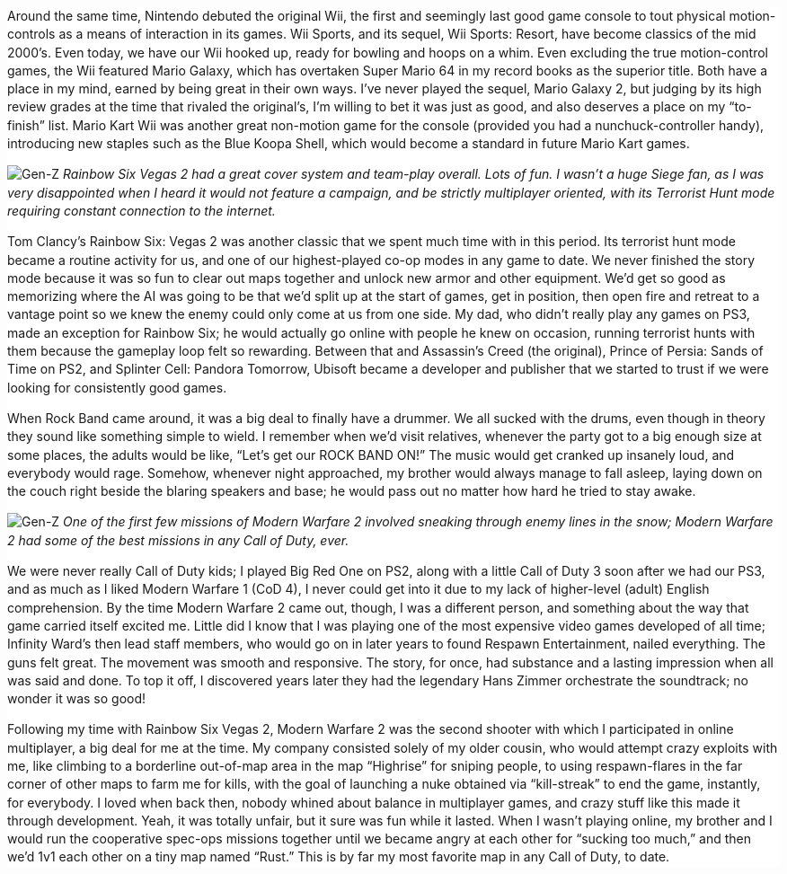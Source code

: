 Around the same time, Nintendo debuted the original Wii, the first and seemingly last good game console to tout physical motion-controls as a means of interaction in its games. Wii Sports, and its sequel, Wii Sports: Resort, have become classics of the mid 2000’s. Even today, we have our Wii hooked up, ready for bowling and hoops on a whim. Even excluding the true motion-control games, the Wii featured Mario Galaxy, which has overtaken Super Mario 64 in my record books as the superior title. Both have a place in my mind, earned by being great in their own ways. I’ve never played the sequel, Mario Galaxy 2, but judging by its high review grades at the time that rivaled the original’s, I’m willing to bet it was just as good, and also deserves a place on my “to-finish” list. Mario Kart Wii was another great non-motion game for the console (provided you had a nunchuck-controller handy), introducing new staples such as the Blue Koopa Shell, which would become a standard in future Mario Kart games.

![Gen-Z](/images/genz-21.jpeg)
_Rainbow Six Vegas 2 had a great cover system and team-play overall. Lots of fun. I wasn’t a huge Siege fan, as I was very disappointed when I heard it would not feature a campaign, and be strictly multiplayer oriented, with its Terrorist Hunt mode requiring constant connection to the internet._

Tom Clancy’s Rainbow Six: Vegas 2 was another classic that we spent much time with in this period. Its terrorist hunt mode became a routine activity for us, and one of our highest-played co-op modes in any game to date. We never finished the story mode because it was so fun to clear out maps together and unlock new armor and other equipment. We’d get so good as memorizing where the AI was going to be that we’d split up at the start of games, get in position, then open fire and retreat to a vantage point so we knew the enemy could only come at us from one side. My dad, who didn’t really play any games on PS3, made an exception for Rainbow Six; he would actually go online with people he knew on occasion, running terrorist hunts with them because the gameplay loop felt so rewarding. Between that and Assassin’s Creed (the original), Prince of Persia: Sands of Time on PS2, and Splinter Cell: Pandora Tomorrow, Ubisoft became a developer and publisher that we started to trust if we were looking for consistently good games.

When Rock Band came around, it was a big deal to finally have a drummer. We all sucked with the drums, even though in theory they sound like something simple to wield. I remember when we’d visit relatives, whenever the party got to a big enough size at some places, the adults would be like, “Let’s get our ROCK BAND ON!” The music would get cranked up insanely loud, and everybody would rage. Somehow, whenever night approached, my brother would always manage to fall asleep, laying down on the couch right beside the blaring speakers and base; he would pass out no matter how hard he tried to stay awake.

![Gen-Z](/images/genz-22.jpeg)
_One of the first few missions of Modern Warfare 2 involved sneaking through enemy lines in the snow; Modern Warfare 2 had some of the best missions in any Call of Duty, ever._

We were never really Call of Duty kids; I played Big Red One on PS2, along with a little Call of Duty 3 soon after we had our PS3, and as much as I liked Modern Warfare 1 (CoD 4), I never could get into it due to my lack of higher-level (adult) English comprehension. By the time Modern Warfare 2 came out, though, I was a different person, and something about the way that game carried itself excited me. Little did I know that I was playing one of the most expensive video games developed of all time; Infinity Ward’s then lead staff members, who would go on in later years to found Respawn Entertainment, nailed everything. The guns felt great. The movement was smooth and responsive. The story, for once, had substance and a lasting impression when all was said and done. To top it off, I discovered years later they had the legendary Hans Zimmer orchestrate the soundtrack; no wonder it was so good!

Following my time with Rainbow Six Vegas 2, Modern Warfare 2 was the second shooter with which I participated in online multiplayer, a big deal for me at the time. My company consisted solely of my older cousin, who would attempt crazy exploits with me, like climbing to a borderline out-of-map area in the map “Highrise” for sniping people, to using respawn-flares in the far corner of other maps to farm me for kills, with the goal of launching a nuke obtained via “kill-streak” to end the game, instantly, for everybody. I loved when back then, nobody whined about balance in multiplayer games, and crazy stuff like this made it through development. Yeah, it was totally unfair, but it sure was fun while it lasted. When I wasn’t playing online, my brother and I would run the cooperative spec-ops missions together until we became angry at each other for “sucking too much,” and then we’d 1v1 each other on a tiny map named “Rust.” This is by far my most favorite map in any Call of Duty, to date.
